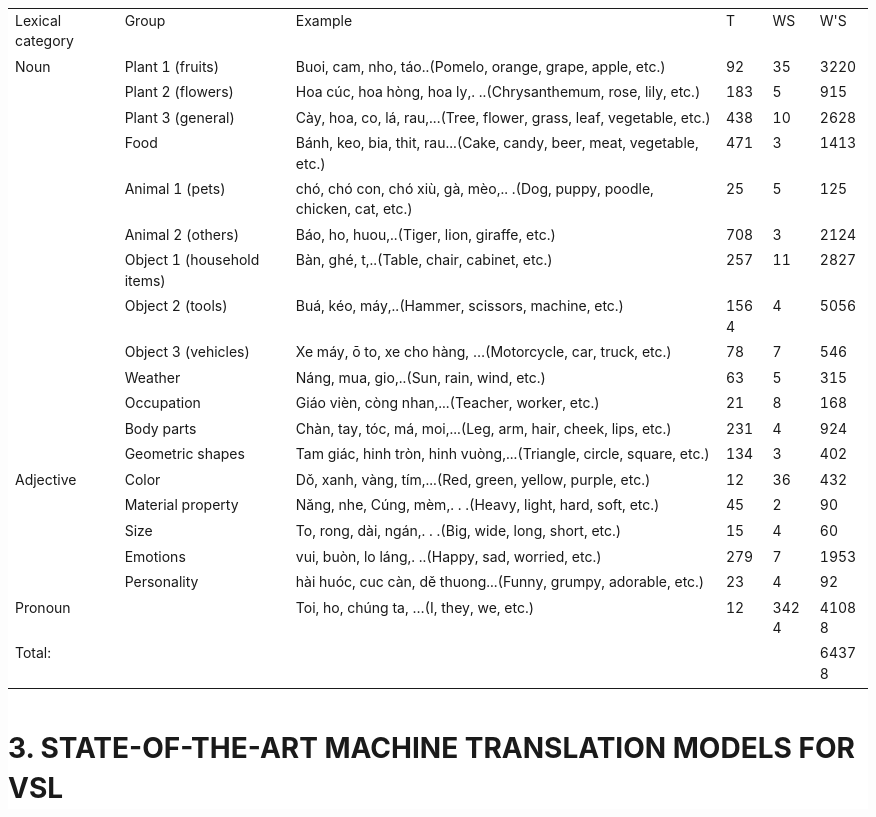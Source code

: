 <table><tr><td rowspan=1 colspan=1>Lexical category</td><td rowspan=1 colspan=1>Group</td><td rowspan=1 colspan=1>Example</td><td rowspan=1 colspan=1>T</td><td rowspan=1 colspan=1>WS</td><td rowspan=1 colspan=1>W&#x27;S</td></tr><tr><td rowspan=13 colspan=1>Noun</td><td rowspan=1 colspan=1>Plant 1 (fruits)</td><td rowspan=1 colspan=1>Buoi, cam, nho, táo..(Pomelo, orange, grape, apple, etc.)</td><td rowspan=1 colspan=1>92</td><td rowspan=1 colspan=1>35</td><td rowspan=1 colspan=1>3220</td></tr><tr><td rowspan=1 colspan=1>Plant 2 (flowers)</td><td rowspan=1 colspan=1>Hoa cúc, hoa hòng, hoa ly,. ..(Chrysanthemum, rose, lily, etc.)</td><td rowspan=1 colspan=1>183</td><td rowspan=1 colspan=1>5</td><td rowspan=1 colspan=1>915</td></tr><tr><td rowspan=1 colspan=1>Plant 3 (general)</td><td rowspan=1 colspan=1>Cày, hoa, co, lá, rau,...(Tree, flower, grass, leaf, vegetable, etc.)</td><td rowspan=1 colspan=1>438</td><td rowspan=1 colspan=1>10</td><td rowspan=1 colspan=1>2628</td></tr><tr><td rowspan=1 colspan=1>Food</td><td rowspan=1 colspan=1>Bánh, keo, bia, thit, rau...(Cake, candy, beer, meat, vegetable, etc.)</td><td rowspan=1 colspan=1>471</td><td rowspan=1 colspan=1>3</td><td rowspan=1 colspan=1>1413</td></tr><tr><td rowspan=1 colspan=1>Animal 1 (pets)</td><td rowspan=1 colspan=1>chó, chó con, chó xiù, gà, mèo,.. .(Dog, puppy, poodle, chicken, cat, etc.)</td><td rowspan=1 colspan=1>25</td><td rowspan=1 colspan=1>5</td><td rowspan=1 colspan=1>125</td></tr><tr><td rowspan=1 colspan=1>Animal 2 (others)</td><td rowspan=1 colspan=1>Báo, ho, huou,..(Tiger, lion, giraffe, etc.)</td><td rowspan=1 colspan=1>708</td><td rowspan=1 colspan=1>3</td><td rowspan=1 colspan=1>2124</td></tr><tr><td rowspan=1 colspan=1>Object 1 (household items)</td><td rowspan=1 colspan=1>Bàn, ghé, t,..(Table, chair, cabinet, etc.)</td><td rowspan=1 colspan=1>257</td><td rowspan=1 colspan=1>11</td><td rowspan=1 colspan=1>2827</td></tr><tr><td rowspan=1 colspan=1>Object 2 (tools)</td><td rowspan=1 colspan=1>Buá, kéo, máy,..(Hammer, scissors, machine, etc.)</td><td rowspan=1 colspan=1>1564</td><td rowspan=1 colspan=1>4</td><td rowspan=1 colspan=1>5056</td></tr><tr><td rowspan=1 colspan=1>Object 3 (vehicles)</td><td rowspan=1 colspan=1>Xe máy, ō to, xe cho hàng, …(Motorcycle, car, truck, etc.)</td><td rowspan=1 colspan=1>78</td><td rowspan=1 colspan=1>7</td><td rowspan=1 colspan=1>546</td></tr><tr><td rowspan=1 colspan=1>Weather</td><td rowspan=1 colspan=1>Náng, mua, gio,..(Sun, rain, wind, etc.)</td><td rowspan=1 colspan=1>63</td><td rowspan=1 colspan=1>5</td><td rowspan=1 colspan=1>315</td></tr><tr><td rowspan=1 colspan=1>Occupation</td><td rowspan=1 colspan=1>Giáo vièn, còng nhan,...(Teacher, worker, etc.)</td><td rowspan=1 colspan=1>21</td><td rowspan=1 colspan=1>8</td><td rowspan=1 colspan=1>168</td></tr><tr><td rowspan=1 colspan=1>Body parts</td><td rowspan=1 colspan=1>Chàn, tay, tóc, má, moi,...(Leg, arm, hair, cheek, lips, etc.)</td><td rowspan=1 colspan=1>231</td><td rowspan=1 colspan=1>4</td><td rowspan=1 colspan=1>924</td></tr><tr><td rowspan=1 colspan=1>Geometric shapes</td><td rowspan=1 colspan=1>Tam giác, hinh tròn, hinh vuòng,...(Triangle, circle, square, etc.)</td><td rowspan=1 colspan=1>134</td><td rowspan=1 colspan=1>3</td><td rowspan=1 colspan=1>402</td></tr><tr><td rowspan=5 colspan=1>Adjective</td><td rowspan=1 colspan=1>Color</td><td rowspan=1 colspan=1>Dǒ, xanh, vàng, tím,...(Red, green, yellow, purple, etc.)</td><td rowspan=1 colspan=1>12</td><td rowspan=1 colspan=1>36</td><td rowspan=1 colspan=1>432</td></tr><tr><td rowspan=1 colspan=1>Material property</td><td rowspan=1 colspan=1>Nǎng, nhe, Cúng, mèm,. . .(Heavy, light, hard, soft, etc.)</td><td rowspan=1 colspan=1>45</td><td rowspan=1 colspan=1>2</td><td rowspan=1 colspan=1>90</td></tr><tr><td rowspan=1 colspan=1>Size</td><td rowspan=1 colspan=1>To, rong, dài, ngán,. . .(Big, wide, long, short, etc.)</td><td rowspan=1 colspan=1>15</td><td rowspan=1 colspan=1>4</td><td rowspan=1 colspan=1>60</td></tr><tr><td rowspan=1 colspan=1>Emotions</td><td rowspan=1 colspan=1>vui, buòn, lo láng,. ..(Happy, sad, worried, etc.)</td><td rowspan=1 colspan=1>279</td><td rowspan=1 colspan=1>7</td><td rowspan=1 colspan=1>1953</td></tr><tr><td rowspan=1 colspan=1>Personality</td><td rowspan=1 colspan=1>hài huóc, cuc càn, dě thuong...(Funny, grumpy, adorable, etc.)</td><td rowspan=1 colspan=1>23</td><td rowspan=1 colspan=1>4</td><td rowspan=1 colspan=1>92</td></tr><tr><td rowspan=1 colspan=1>Pronoun</td><td rowspan=1 colspan=1></td><td rowspan=1 colspan=1>Toi, ho, chúng ta, …(I, they, we, etc.)</td><td rowspan=1 colspan=1>12</td><td rowspan=1 colspan=1>3424</td><td rowspan=1 colspan=1>41088</td></tr><tr><td rowspan=1 colspan=5>Total:</td><td rowspan=1 colspan=1>64378</td></tr></table>

# 3. STATE-OF-THE-ART MACHINE TRANSLATION MODELS FOR VSL
